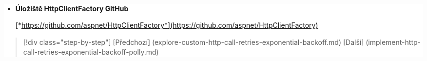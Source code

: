 
-   **Úložiště HttpClientFactory GitHub**

    [*https://github.com/aspnet/HttpClientFactory*](https://github.com/aspnet/HttpClientFactory)



>[!div class="step-by-step"]
[Předchozí] (explore-custom-http-call-retries-exponential-backoff.md) [Další] (implement-http-call-retries-exponential-backoff-polly.md)

